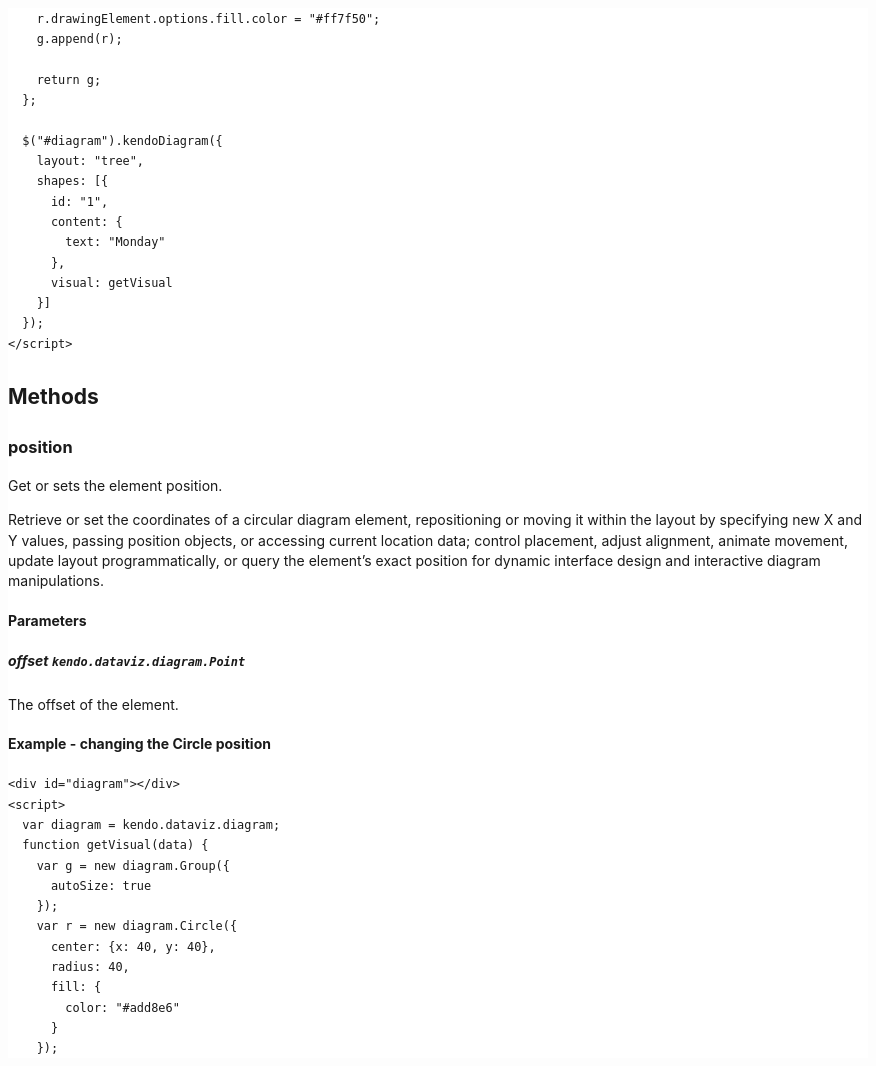        r.drawingElement.options.fill.color = "#ff7f50";
        g.append(r);

        return g;
      };

      $("#diagram").kendoDiagram({
        layout: "tree",
        shapes: [{
          id: "1",
          content: {
            text: "Monday"
          },
          visual: getVisual
        }]
      });
    </script>

## Methods

### position
Get or sets the element position.


<div class="meta-api-description">
Retrieve or set the coordinates of a circular diagram element, repositioning or moving it within the layout by specifying new X and Y values, passing position objects, or accessing current location data; control placement, adjust alignment, animate movement, update layout programmatically, or query the element’s exact position for dynamic interface design and interactive diagram manipulations.
</div>

#### Parameters

##### offset `kendo.dataviz.diagram.Point`
The offset of the element.

#### Example - changing the Circle position

    <div id="diagram"></div>
    <script>
      var diagram = kendo.dataviz.diagram;
      function getVisual(data) {
        var g = new diagram.Group({
          autoSize: true
        });
        var r = new diagram.Circle({
          center: {x: 40, y: 40},
          radius: 40,
          fill: {
            color: "#add8e6"
          }
        });
